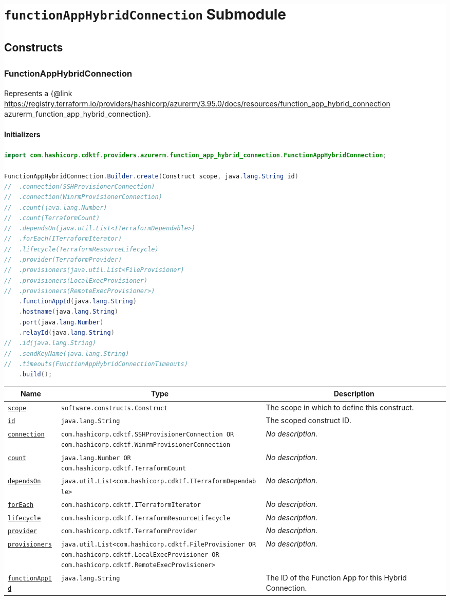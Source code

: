# `functionAppHybridConnection` Submodule <a name="`functionAppHybridConnection` Submodule" id="@cdktf/provider-azurerm.functionAppHybridConnection"></a>

## Constructs <a name="Constructs" id="Constructs"></a>

### FunctionAppHybridConnection <a name="FunctionAppHybridConnection" id="@cdktf/provider-azurerm.functionAppHybridConnection.FunctionAppHybridConnection"></a>

Represents a {@link https://registry.terraform.io/providers/hashicorp/azurerm/3.95.0/docs/resources/function_app_hybrid_connection azurerm_function_app_hybrid_connection}.

#### Initializers <a name="Initializers" id="@cdktf/provider-azurerm.functionAppHybridConnection.FunctionAppHybridConnection.Initializer"></a>

```java
import com.hashicorp.cdktf.providers.azurerm.function_app_hybrid_connection.FunctionAppHybridConnection;

FunctionAppHybridConnection.Builder.create(Construct scope, java.lang.String id)
//  .connection(SSHProvisionerConnection)
//  .connection(WinrmProvisionerConnection)
//  .count(java.lang.Number)
//  .count(TerraformCount)
//  .dependsOn(java.util.List<ITerraformDependable>)
//  .forEach(ITerraformIterator)
//  .lifecycle(TerraformResourceLifecycle)
//  .provider(TerraformProvider)
//  .provisioners(java.util.List<FileProvisioner)
//  .provisioners(LocalExecProvisioner)
//  .provisioners(RemoteExecProvisioner>)
    .functionAppId(java.lang.String)
    .hostname(java.lang.String)
    .port(java.lang.Number)
    .relayId(java.lang.String)
//  .id(java.lang.String)
//  .sendKeyName(java.lang.String)
//  .timeouts(FunctionAppHybridConnectionTimeouts)
    .build();
```

| **Name** | **Type** | **Description** |
| --- | --- | --- |
| <code><a href="#@cdktf/provider-azurerm.functionAppHybridConnection.FunctionAppHybridConnection.Initializer.parameter.scope">scope</a></code> | <code>software.constructs.Construct</code> | The scope in which to define this construct. |
| <code><a href="#@cdktf/provider-azurerm.functionAppHybridConnection.FunctionAppHybridConnection.Initializer.parameter.id">id</a></code> | <code>java.lang.String</code> | The scoped construct ID. |
| <code><a href="#@cdktf/provider-azurerm.functionAppHybridConnection.FunctionAppHybridConnection.Initializer.parameter.connection">connection</a></code> | <code>com.hashicorp.cdktf.SSHProvisionerConnection OR com.hashicorp.cdktf.WinrmProvisionerConnection</code> | *No description.* |
| <code><a href="#@cdktf/provider-azurerm.functionAppHybridConnection.FunctionAppHybridConnection.Initializer.parameter.count">count</a></code> | <code>java.lang.Number OR com.hashicorp.cdktf.TerraformCount</code> | *No description.* |
| <code><a href="#@cdktf/provider-azurerm.functionAppHybridConnection.FunctionAppHybridConnection.Initializer.parameter.dependsOn">dependsOn</a></code> | <code>java.util.List<com.hashicorp.cdktf.ITerraformDependable></code> | *No description.* |
| <code><a href="#@cdktf/provider-azurerm.functionAppHybridConnection.FunctionAppHybridConnection.Initializer.parameter.forEach">forEach</a></code> | <code>com.hashicorp.cdktf.ITerraformIterator</code> | *No description.* |
| <code><a href="#@cdktf/provider-azurerm.functionAppHybridConnection.FunctionAppHybridConnection.Initializer.parameter.lifecycle">lifecycle</a></code> | <code>com.hashicorp.cdktf.TerraformResourceLifecycle</code> | *No description.* |
| <code><a href="#@cdktf/provider-azurerm.functionAppHybridConnection.FunctionAppHybridConnection.Initializer.parameter.provider">provider</a></code> | <code>com.hashicorp.cdktf.TerraformProvider</code> | *No description.* |
| <code><a href="#@cdktf/provider-azurerm.functionAppHybridConnection.FunctionAppHybridConnection.Initializer.parameter.provisioners">provisioners</a></code> | <code>java.util.List<com.hashicorp.cdktf.FileProvisioner OR com.hashicorp.cdktf.LocalExecProvisioner OR com.hashicorp.cdktf.RemoteExecProvisioner></code> | *No description.* |
| <code><a href="#@cdktf/provider-azurerm.functionAppHybridConnection.FunctionAppHybridConnection.Initializer.parameter.functionAppId">functionAppId</a></code> | <code>java.lang.String</code> | The ID of the Function App for this Hybrid Connection. |